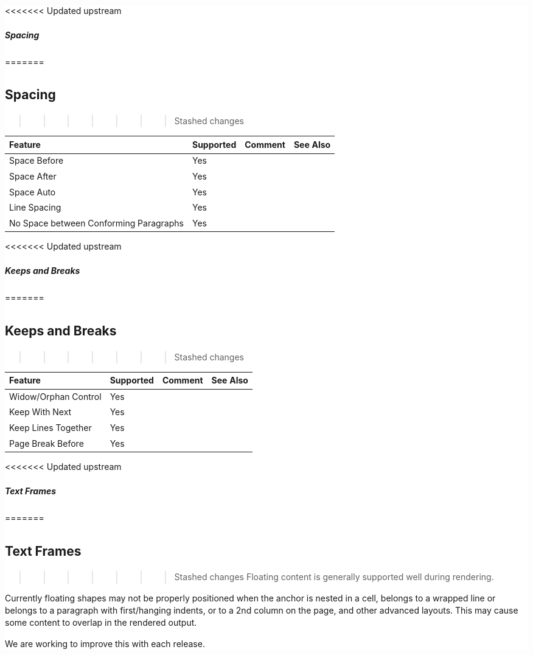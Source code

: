 <<<<<<< Updated upstream

##### **Spacing**
=======
## **Spacing**
>>>>>>> Stashed changes

|**Feature**|**Supported**|**Comment**|**See Also**|
| :- | :- | :- | :- |
|Space Before |Yes | | |
|Space After |Yes | | |
|Space Auto |Yes | | |
|Line Spacing |Yes | | |
|No Space between Conforming Paragraphs |Yes | | |
<<<<<<< Updated upstream

##### **Keeps and Breaks**
=======
## **Keeps and Breaks**
>>>>>>> Stashed changes

|**Feature**|**Supported**|**Comment**|**See Also**|
| :- | :- | :- | :- |
|Widow/Orphan Control |Yes | | |
|Keep With Next |Yes | | |
|Keep Lines Together |Yes | | |
|Page Break Before |Yes | | |
<<<<<<< Updated upstream

##### **Text Frames**

=======
## **Text Frames**
>>>>>>> Stashed changes
Floating content is generally supported well during rendering.

Currently floating shapes may not be properly positioned when the anchor is nested in a cell, belongs to a wrapped line or belongs to a paragraph with first/hanging indents, or to a 2nd column on the page, and other advanced layouts. This may cause some content to overlap in the rendered output.

We are working to improve this with each release.
